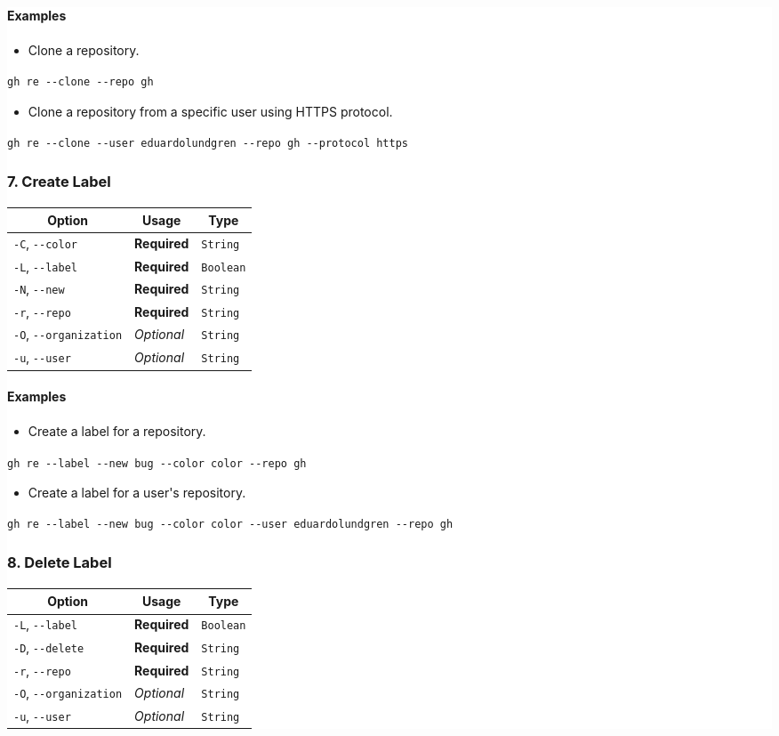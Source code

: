 #### Examples

-   Clone a repository.

```
gh re --clone --repo gh
```

-   Clone a repository from a specific user using HTTPS protocol.

```
gh re --clone --user eduardolundgren --repo gh --protocol https
```

### 7. Create Label

| Option                 | Usage        | Type      |
| ---------------------- | ------------ | --------- |
| `-C`, `--color`        | **Required** | `String`  |
| `-L`, `--label`        | **Required** | `Boolean` |
| `-N`, `--new`          | **Required** | `String`  |
| `-r`, `--repo`         | **Required** | `String`  |
| `-O`, `--organization` | _Optional_   | `String`  |
| `-u`, `--user`         | _Optional_   | `String`  |

#### Examples

-   Create a label for a repository.

```
gh re --label --new bug --color color --repo gh
```

-   Create a label for a user's repository.

```
gh re --label --new bug --color color --user eduardolundgren --repo gh
```

### 8. Delete Label

| Option                 | Usage        | Type      |
| ---------------------- | ------------ | --------- |
| `-L`, `--label`        | **Required** | `Boolean` |
| `-D`, `--delete`       | **Required** | `String`  |
| `-r`, `--repo`         | **Required** | `String`  |
| `-O`, `--organization` | _Optional_   | `String`  |
| `-u`, `--user`         | _Optional_   | `String`  |
